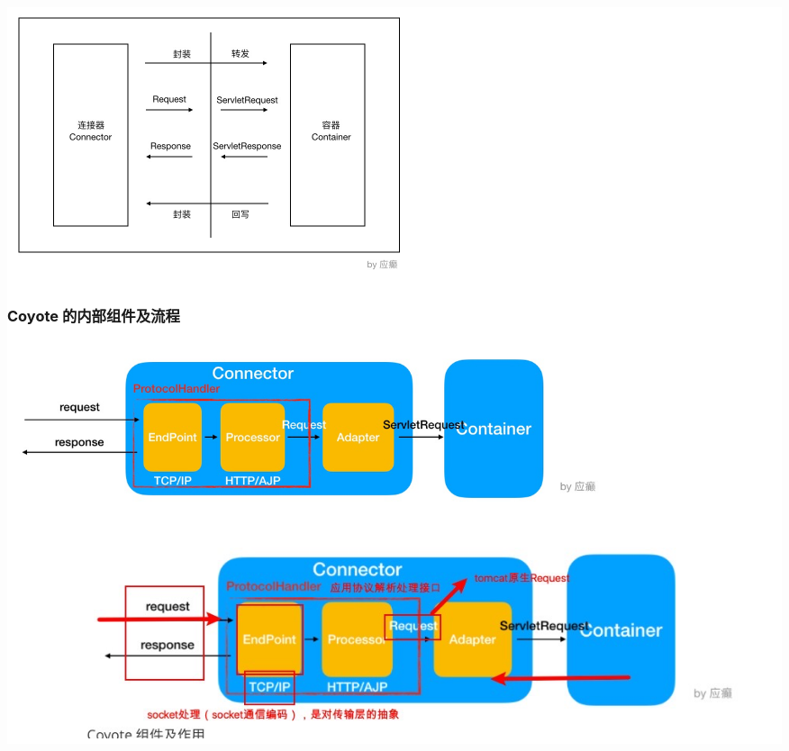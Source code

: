 <img src="img/Tomcat/image-20220710093544759.png" alt="image-20220710093544759" style="zoom:50%;" />

### Coyote 的内部组件及流程

<img src="img/Tomcat/image-20220710093702835.png" alt="image-20220710093702835" style="zoom: 67%;" />

![image-20220710093742329](img/Tomcat/image-20220710093742329.png)

